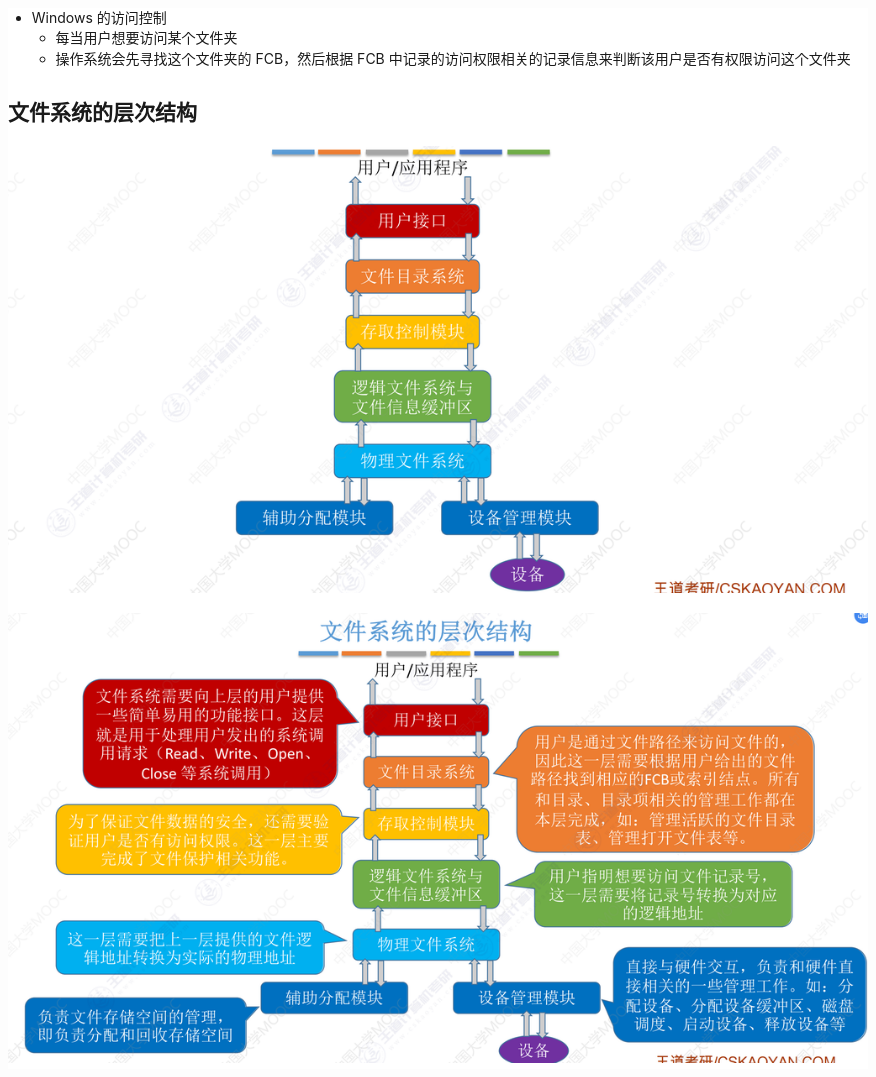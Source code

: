 - Windows 的访问控制
  - 每当用户想要访问某个文件夹
  - 操作系统会先寻找这个文件夹的 FCB，然后根据 FCB 中记录的访问权限相关的记录信息来判断该用户是否有权限访问这个文件夹

## 文件系统的层次结构

![image-20230806175223373](./assets/image-20230806175223373.png)

![image-20230806175802451](./assets/image-20230806175802451.png)
